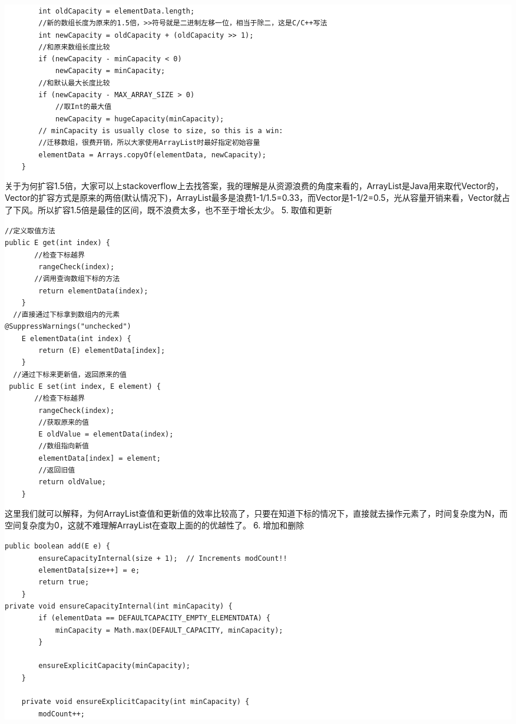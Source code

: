 ```
        int oldCapacity = elementData.length;
        //新的数组长度为原来的1.5倍，>>符号就是二进制左移一位，相当于除二，这是C/C++写法
        int newCapacity = oldCapacity + (oldCapacity >> 1);
        //和原来数组长度比较
        if (newCapacity - minCapacity < 0)
            newCapacity = minCapacity;
        //和默认最大长度比较
        if (newCapacity - MAX_ARRAY_SIZE > 0)
            //取Int的最大值
            newCapacity = hugeCapacity(minCapacity);
        // minCapacity is usually close to size, so this is a win:
        //迁移数组，很费开销，所以大家使用ArrayList时最好指定初始容量
        elementData = Arrays.copyOf(elementData, newCapacity);
    }
```
关于为何扩容1.5倍，大家可以上stackoverflow上去找答案，我的理解是从资源浪费的角度来看的，ArrayList是Java用来取代Vector的，Vector的扩容方式是原来的两倍(默认情况下)，ArrayList最多是浪费1-1/1.5=0.33，而Vector是1-1/2=0.5，光从容量开销来看，Vector就占了下风。所以扩容1.5倍是最佳的区间，既不浪费太多，也不至于增长太少。
5. 取值和更新
```
//定义取值方法
public E get(int index) {
       //检查下标越界
        rangeCheck(index);
       //调用查询数组下标的方法
        return elementData(index);
    }
  //直接通过下标拿到数组内的元素  
@SuppressWarnings("unchecked")
    E elementData(int index) {
        return (E) elementData[index];
    }
  //通过下标来更新值，返回原来的值  
 public E set(int index, E element) {
       //检查下标越界
        rangeCheck(index);
        //获取原来的值
        E oldValue = elementData(index);
        //数组指向新值
        elementData[index] = element;
        //返回旧值
        return oldValue;
    }        
```
这里我们就可以解释，为何ArrayList查值和更新值的效率比较高了，只要在知道下标的情况下，直接就去操作元素了，时间复杂度为N，而空间复杂度为0，这就不难理解ArrayList在查取上面的的优越性了。
6. 增加和删除
```
public boolean add(E e) {
        ensureCapacityInternal(size + 1);  // Increments modCount!!
        elementData[size++] = e;
        return true;
    }
private void ensureCapacityInternal(int minCapacity) {
        if (elementData == DEFAULTCAPACITY_EMPTY_ELEMENTDATA) {
            minCapacity = Math.max(DEFAULT_CAPACITY, minCapacity);
        }

        ensureExplicitCapacity(minCapacity);
    }

    private void ensureExplicitCapacity(int minCapacity) {
        modCount++;

```